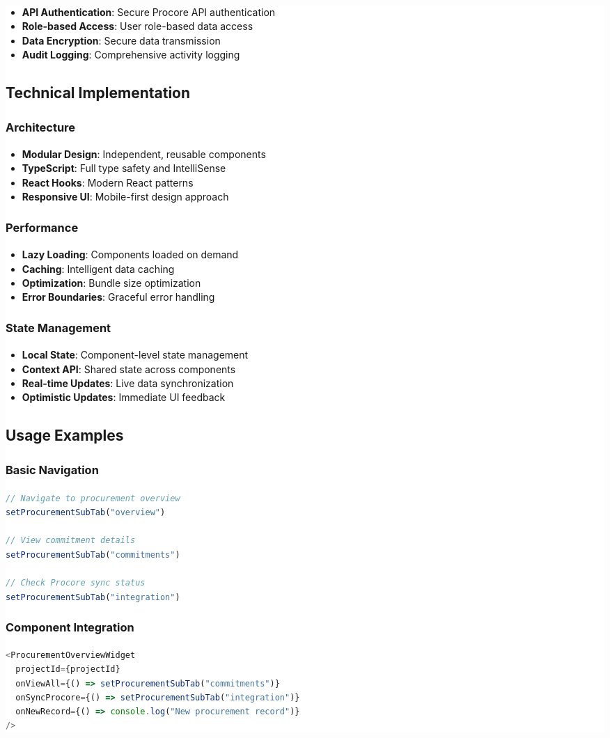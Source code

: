 - **API Authentication**: Secure Procore API authentication
- **Role-based Access**: User role-based data access
- **Data Encryption**: Secure data transmission
- **Audit Logging**: Comprehensive activity logging

## Technical Implementation

### Architecture

- **Modular Design**: Independent, reusable components
- **TypeScript**: Full type safety and IntelliSense
- **React Hooks**: Modern React patterns
- **Responsive UI**: Mobile-first design approach

### Performance

- **Lazy Loading**: Components loaded on demand
- **Caching**: Intelligent data caching
- **Optimization**: Bundle size optimization
- **Error Boundaries**: Graceful error handling

### State Management

- **Local State**: Component-level state management
- **Context API**: Shared state across components
- **Real-time Updates**: Live data synchronization
- **Optimistic Updates**: Immediate UI feedback

## Usage Examples

### Basic Navigation

```typescript
// Navigate to procurement overview
setProcurementSubTab("overview")

// View commitment details
setProcurementSubTab("commitments")

// Check Procore sync status
setProcurementSubTab("integration")
```

### Component Integration

```typescript
<ProcurementOverviewWidget
  projectId={projectId}
  onViewAll={() => setProcurementSubTab("commitments")}
  onSyncProcore={() => setProcurementSubTab("integration")}
  onNewRecord={() => console.log("New procurement record")}
/>
```
